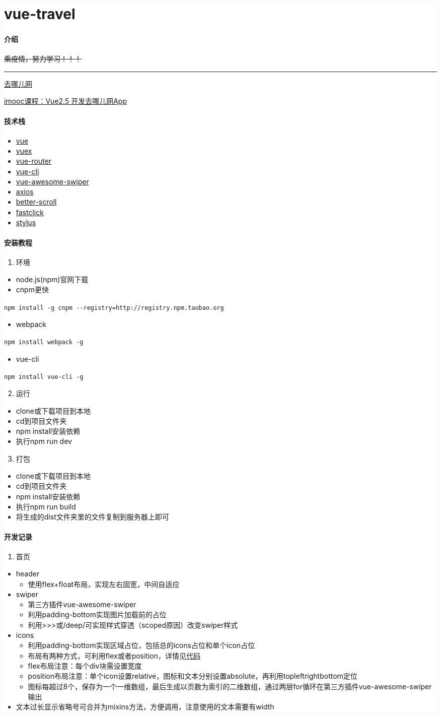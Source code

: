 # vue-travel

#### 介绍

~~乘疫情，努力学习！！！~~

---
[去哪儿网](https://touch.piao.qunar.com/)

[imooc课程：Vue2.5 开发去哪儿网App](https://coding.imooc.com/learn/list/423.html)
#### 技术栈
* [vue](https://cn.vuejs.org/)
* [vuex](https://vuex.vuejs.org/zh/)
* [vue-router](https://router.vuejs.org/zh/)
* [vue-cli](https://cli.vuejs.org/zh/)
* [vue-awesome-swiper](https://github.com/surmon-china/vue-awesome-swiper/tree/v2.6.7)
* [axios](https://github.com/axios/axios)
* [better-scroll](https://github.com/ustbhuangyi/better-scroll)
* [fastclick](https://github.com/ftlabs/fastclick)
* [stylus](https://github.com/stylus/stylus)
#### 安装教程

1. 环境
* node.js(npm)官网下载
* cnpm更快
```
npm install -g cnpm --registry=http://registry.npm.taobao.org
```
* webpack
```
npm install webpack -g
```
* vue-cli
```
npm install vue-cli -g
```
2. 运行
* clone或下载项目到本地
* cd到项目文件夹
* npm install安装依赖
* 执行npm run dev
3. 打包
* clone或下载项目到本地
* cd到项目文件夹
* npm install安装依赖
* 执行npm run build
* 将生成的dist文件夹里的文件复制到服务器上即可

#### 开发记录

1.  首页
  * header
    * 使用flex+float布局，实现左右固宽，中间自适应
  * swiper
    * 第三方插件vue-awesome-swiper
    * 利用padding-bottom实现图片加载前的占位
    * 利用>>>或/deep/可实现样式穿透（scoped原因）改变swiper样式
  * icons
    * 利用padding-bottom实现区域占位，包括总的icons占位和单个icon占位
    * 布局有两种方式，可利用flex或者position，详情见[代码]()
    * flex布局注意：每个div块需设置宽度
    * position布局注意：单个icon设置relative，图标和文本分别设置absolute，再利用topleftrightbottom定位
    * 图标每超过8个，保存为一个一维数组，最后生成以页数为索引的二维数组，通过两层for循环在第三方插件vue-awesome-swiper输出
  * 文本过长显示省略号可合并为mixins方法，方便调用，注意使用的文本需要有width